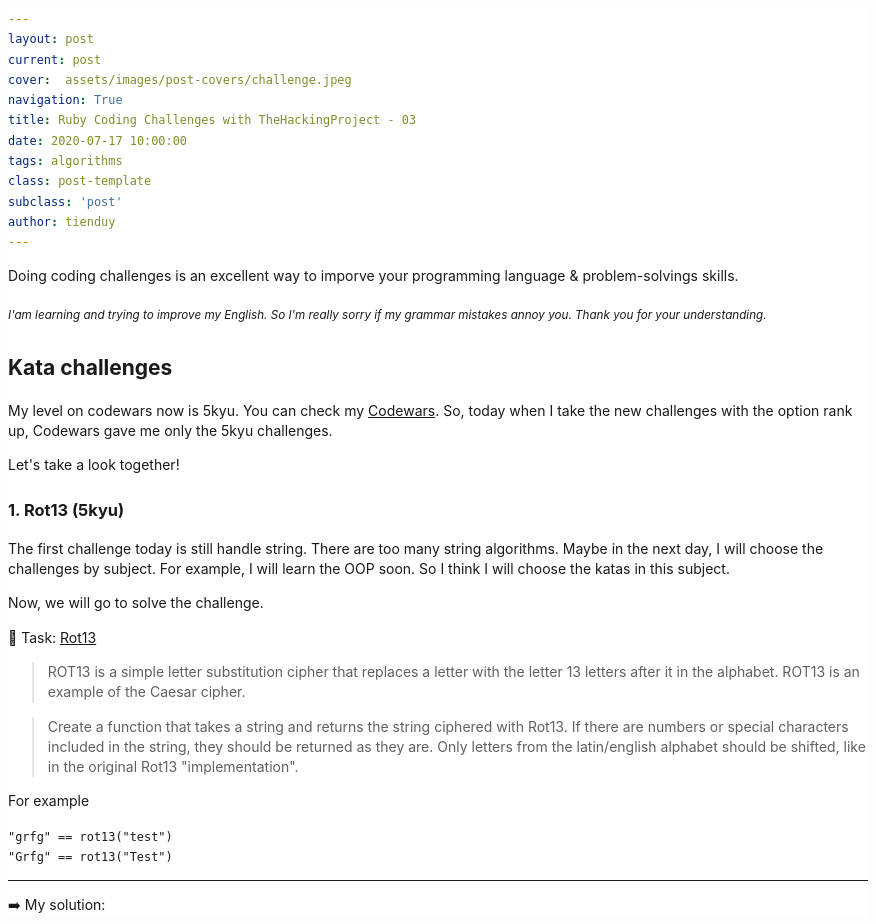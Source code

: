 ```yaml
---
layout: post
current: post
cover:  assets/images/post-covers/challenge.jpeg
navigation: True
title: Ruby Coding Challenges with TheHackingProject - 03
date: 2020-07-17 10:00:00
tags: algorithms
class: post-template
subclass: 'post'
author: tienduy
---
```


Doing coding challenges is an excellent way to imporve your programming language & problem-solvings skills.

<sub>_I'am learning and trying to improve my English. So I'm really sorry if my grammar mistakes annoy you. Thank you for your understanding._</sub>

## Kata challenges

My level on codewars now is 5kyu. You can check my [Codewars](https://www.codewars.com/users/tienduy-nguyen). So, today when I take the new challenges with the option rank up, Codewars gave me only the 5kyu challenges.

Let's take a look together!

### 1. Rot13 (5kyu)

The first challenge today is still handle string. There are too many string algorithms. Maybe in the next day, I will choose the challenges by subject. For example, I will learn the OOP soon. So I think I will choose the katas in this subject.

Now, we will go to solve the challenge.

:bell: Task: [Rot13](https://www.codewars.com/kata/530e15517bc88ac656000716/train/ruby)

> ROT13 is a simple letter substitution cipher that replaces a letter with the letter 13 letters after it in the alphabet. ROT13 is an example of the Caesar cipher.

> Create a function that takes a string and returns the string ciphered with Rot13. If there are numbers or special characters included in the string, they should be returned as they are. Only letters from the latin/english alphabet should be shifted, like in the original Rot13 "implementation".

For example

```
"grfg" == rot13("test")
"Grfg" == rot13("Test")
```

---

:arrow_right: My solution:
